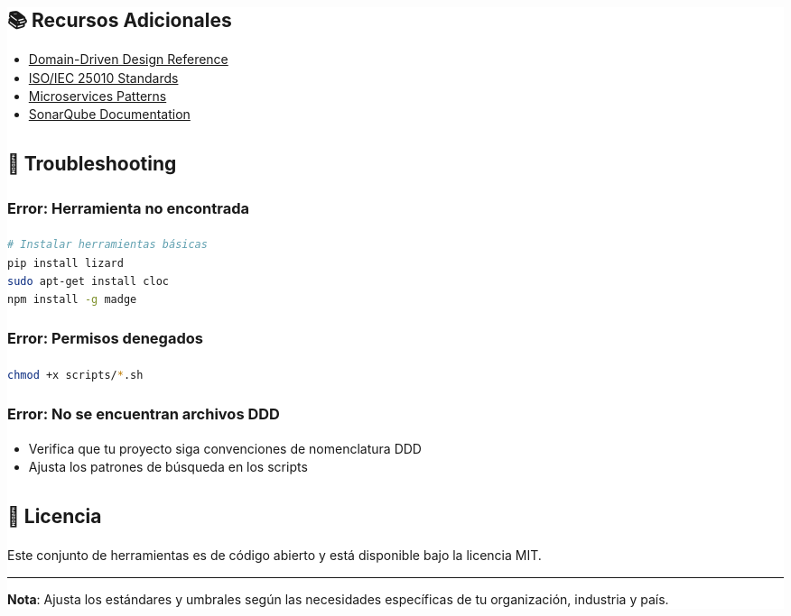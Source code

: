 ## 📚 Recursos Adicionales

- [Domain-Driven Design Reference](https://domainlanguage.com/ddd/reference/)
- [ISO/IEC 25010 Standards](https://iso25000.com/)
- [Microservices Patterns](https://microservices.io/patterns/)
- [SonarQube Documentation](https://docs.sonarqube.org/)

## 🐛 Troubleshooting

### Error: Herramienta no encontrada
```bash
# Instalar herramientas básicas
pip install lizard
sudo apt-get install cloc
npm install -g madge
```

### Error: Permisos denegados
```bash
chmod +x scripts/*.sh
```

### Error: No se encuentran archivos DDD
- Verifica que tu proyecto siga convenciones de nomenclatura DDD
- Ajusta los patrones de búsqueda en los scripts

## 📄 Licencia

Este conjunto de herramientas es de código abierto y está disponible bajo la licencia MIT.

---

**Nota**: Ajusta los estándares y umbrales según las necesidades específicas de tu organización, industria y país.